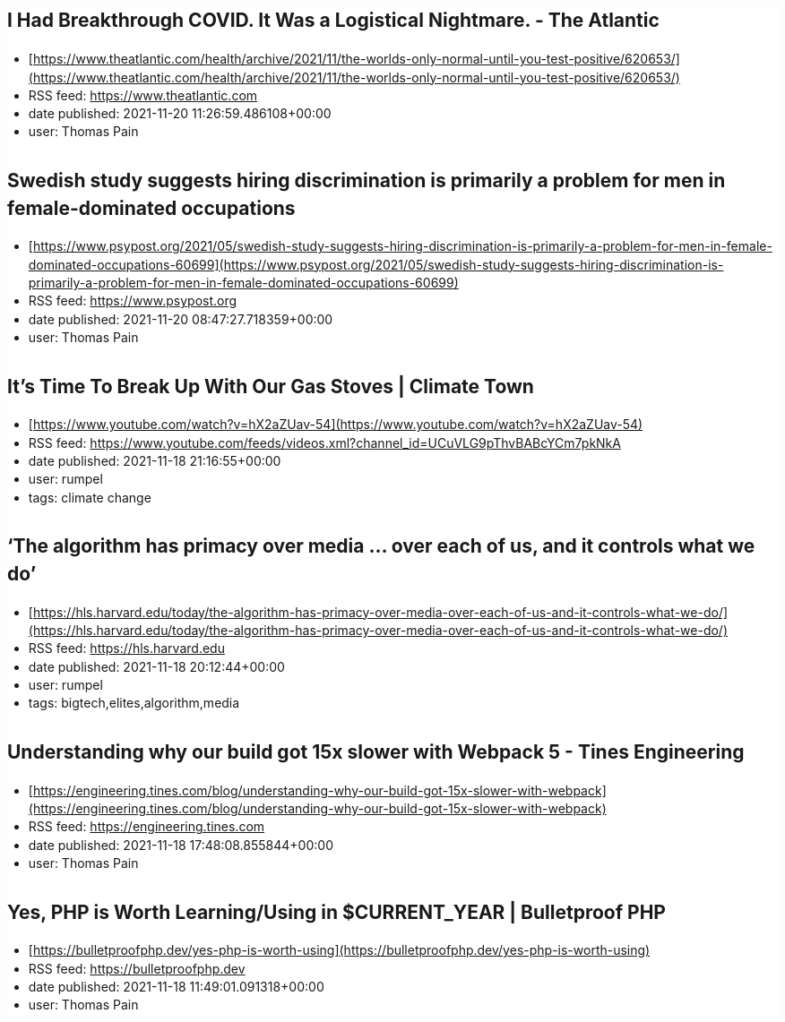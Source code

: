 
## I Had Breakthrough COVID. It Was a Logistical Nightmare. - The Atlantic
 - [https://www.theatlantic.com/health/archive/2021/11/the-worlds-only-normal-until-you-test-positive/620653/](https://www.theatlantic.com/health/archive/2021/11/the-worlds-only-normal-until-you-test-positive/620653/)
 - RSS feed: https://www.theatlantic.com
 - date published: 2021-11-20 11:26:59.486108+00:00
 - user: Thomas Pain


## Swedish study suggests hiring discrimination is primarily a problem for men in female-dominated occupations
 - [https://www.psypost.org/2021/05/swedish-study-suggests-hiring-discrimination-is-primarily-a-problem-for-men-in-female-dominated-occupations-60699](https://www.psypost.org/2021/05/swedish-study-suggests-hiring-discrimination-is-primarily-a-problem-for-men-in-female-dominated-occupations-60699)
 - RSS feed: https://www.psypost.org
 - date published: 2021-11-20 08:47:27.718359+00:00
 - user: Thomas Pain


## It’s Time To Break Up With Our Gas Stoves | Climate Town
 - [https://www.youtube.com/watch?v=hX2aZUav-54](https://www.youtube.com/watch?v=hX2aZUav-54)
 - RSS feed: https://www.youtube.com/feeds/videos.xml?channel_id=UCuVLG9pThvBABcYCm7pkNkA
 - date published: 2021-11-18 21:16:55+00:00
 - user: rumpel
 - tags: climate change


## ‘The algorithm has primacy over media … over each of us, and it controls what we do’
 - [https://hls.harvard.edu/today/the-algorithm-has-primacy-over-media-over-each-of-us-and-it-controls-what-we-do/](https://hls.harvard.edu/today/the-algorithm-has-primacy-over-media-over-each-of-us-and-it-controls-what-we-do/)
 - RSS feed: https://hls.harvard.edu
 - date published: 2021-11-18 20:12:44+00:00
 - user: rumpel
 - tags: bigtech,elites,algorithm,media


## Understanding why our build got 15x slower with Webpack 5 - Tines Engineering
 - [https://engineering.tines.com/blog/understanding-why-our-build-got-15x-slower-with-webpack](https://engineering.tines.com/blog/understanding-why-our-build-got-15x-slower-with-webpack)
 - RSS feed: https://engineering.tines.com
 - date published: 2021-11-18 17:48:08.855844+00:00
 - user: Thomas Pain


## Yes, PHP is Worth Learning/Using in $CURRENT_YEAR | Bulletproof PHP
 - [https://bulletproofphp.dev/yes-php-is-worth-using](https://bulletproofphp.dev/yes-php-is-worth-using)
 - RSS feed: https://bulletproofphp.dev
 - date published: 2021-11-18 11:49:01.091318+00:00
 - user: Thomas Pain
